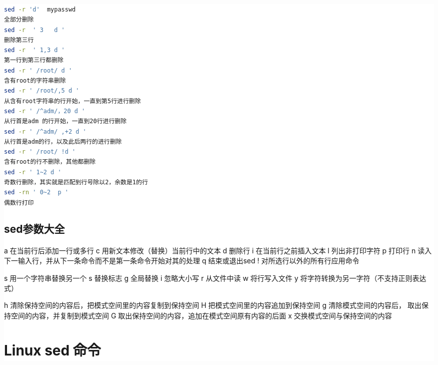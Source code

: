 

```bash
sed -r 'd'  mypasswd
全部分删除
sed -r  ' 3   d '
删除第三行
sed -r  ' 1,3 d ' 
第一行到第三行都删除
sed -r ' /root/ d '
含有root的字符串删除
sed -r ' /root/,5 d '
从含有root字符串的行开始，一直到第5行进行删除
sed -r ' /^adm/，20 d '
从行首是adm 的行开始，一直到20行进行删除
sed -r ' /^adm/ ,+2 d ' 
从行首是adm的行，以及此后两行的进行删除
sed -r ' /root/ !d '
含有root的行不删除，其他都删除
sed -r ' 1~2 d '
奇数行删除，其实就是匹配到行号除以2，余数是1的行
sed -rn ' 0~2  p '
偶数行打印
```

## sed参数大全

a 在当前行后添加一行或多行
 c 用新文本修改（替换）当前行中的文本
 d 删除行
 i 在当前行之前插入文本
 l 列出非打印字符
 p 打印行
 n 读入下一输入行，并从下一条命令而不是第一条命令开始对其的处理
 q 结束或退出sed
 ! 对所选行以外的所有行应用命令

s 用一个字符串替换另一个
 s 替换标志
 g 全局替换
 i 忽略大小写
 r 从文件中读
 w 将行写入文件
 y 将字符转换为另一字符（不支持正则表达式）

h  清除保持空间的内容后，把模式空间里的内容复制到保持空间
 H  把模式空间里的内容追加到保持空间
 g  清除模式空间的内容后， 取出保持空间的内容，并复制到模式空间
 G  取出保持空间的内容，追加在模式空间原有内容的后面
 x  交换模式空间与保持空间的内容

# Linux sed 命令
